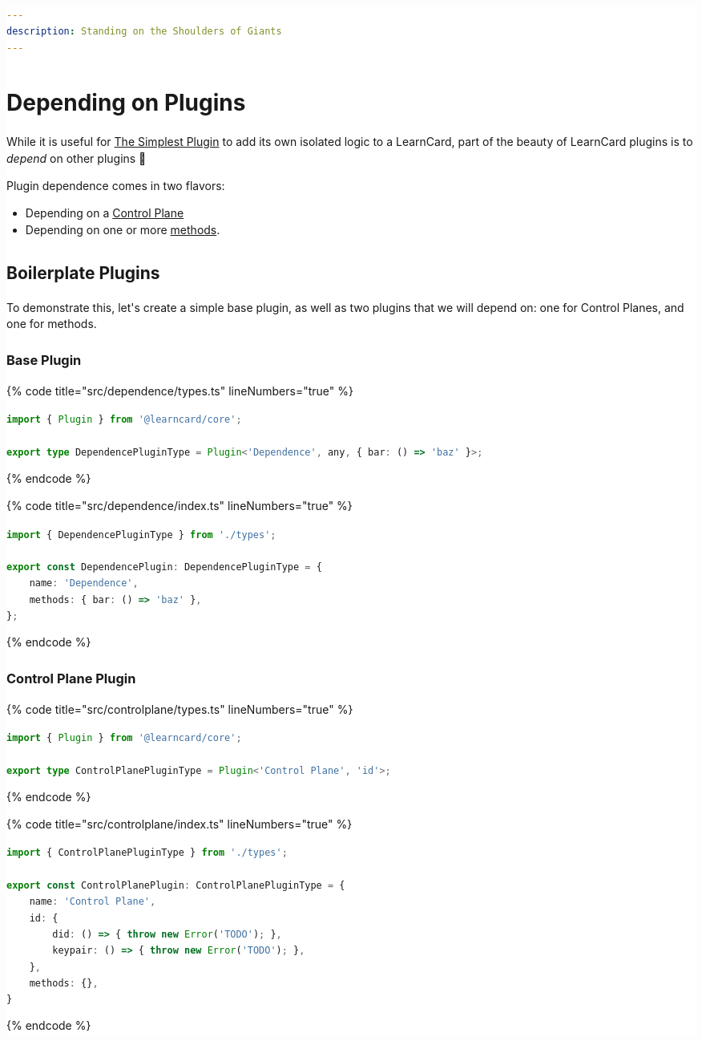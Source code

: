 ```yaml
---
description: Standing on the Shoulders of Giants
---
```


# Depending on Plugins

While it is useful for [The Simplest Plugin](the-simplest-plugin.md) to add its own isolated logic to a LearnCard, part of the beauty of LearnCard plugins is to _depend_ on other plugins 💪&#x20;

Plugin dependence comes in two flavors:&#x20;

* Depending on a [Control Plane](../../control-planes/)&#x20;
* Depending on one or more [methods](implementing-methods.md).

## Boilerplate Plugins

To demonstrate this, let's create a simple base plugin, as well as two plugins that we will depend on: one for Control Planes, and one for methods.

### Base Plugin

{% code title="src/dependence/types.ts" lineNumbers="true" %}
```typescript
import { Plugin } from '@learncard/core';

export type DependencePluginType = Plugin<'Dependence', any, { bar: () => 'baz' }>;
```
{% endcode %}

{% code title="src/dependence/index.ts" lineNumbers="true" %}
```typescript
import { DependencePluginType } from './types';

export const DependencePlugin: DependencePluginType = {
    name: 'Dependence',
    methods: { bar: () => 'baz' },
};
```
{% endcode %}

### Control Plane Plugin

{% code title="src/controlplane/types.ts" lineNumbers="true" %}
```typescript
import { Plugin } from '@learncard/core';

export type ControlPlanePluginType = Plugin<'Control Plane', 'id'>;
```
{% endcode %}

{% code title="src/controlplane/index.ts" lineNumbers="true" %}
```typescript
import { ControlPlanePluginType } from './types';

export const ControlPlanePlugin: ControlPlanePluginType = {
    name: 'Control Plane',
    id: {
        did: () => { throw new Error('TODO'); },
        keypair: () => { throw new Error('TODO'); },
    },
    methods: {},
}
```
{% endcode %}
